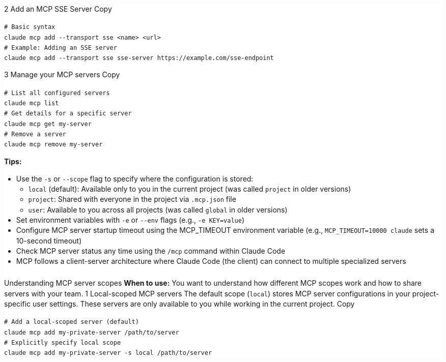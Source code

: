 2
Add an MCP SSE Server
Copy
```
# Basic syntax
claude mcp add --transport sse <name> <url>
# Example: Adding an SSE server
claude mcp add --transport sse sse-server https://example.com/sse-endpoint

```

3
Manage your MCP servers
Copy
```
# List all configured servers
claude mcp list
# Get details for a specific server
claude mcp get my-server
# Remove a server
claude mcp remove my-server

```

**Tips:**
  * Use the `-s` or `--scope` flag to specify where the configuration is stored: 
    * `local` (default): Available only to you in the current project (was called `project` in older versions)
    * `project`: Shared with everyone in the project via `.mcp.json` file
    * `user`: Available to you across all projects (was called `global` in older versions)
  * Set environment variables with `-e` or `--env` flags (e.g., `-e KEY=value`)
  * Configure MCP server startup timeout using the MCP_TIMEOUT environment variable (e.g., `MCP_TIMEOUT=10000 claude` sets a 10-second timeout)
  * Check MCP server status any time using the `/mcp` command within Claude Code
  * MCP follows a client-server architecture where Claude Code (the client) can connect to multiple specialized servers


### 
[​](https://docs.anthropic.com/en/docs/claude-code/tutorials#understanding-mcp-server-scopes)
Understanding MCP server scopes
**When to use:** You want to understand how different MCP scopes work and how to share servers with your team.
1
Local-scoped MCP servers
The default scope (`local`) stores MCP server configurations in your project-specific user settings. These servers are only available to you while working in the current project.
Copy
```
# Add a local-scoped server (default)
claude mcp add my-private-server /path/to/server
# Explicitly specify local scope
claude mcp add my-private-server -s local /path/to/server

```
